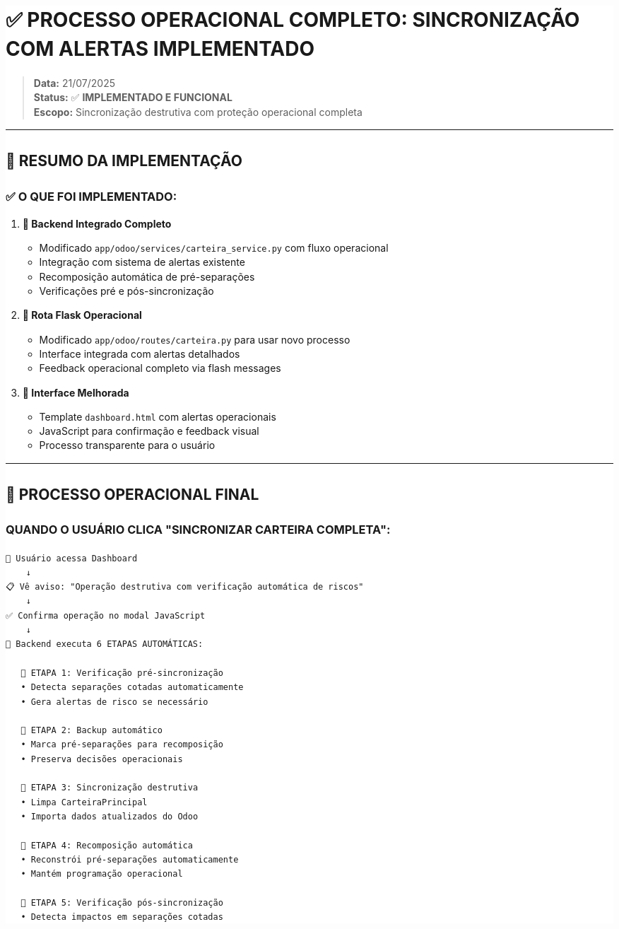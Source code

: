 # ✅ **PROCESSO OPERACIONAL COMPLETO: SINCRONIZAÇÃO COM ALERTAS IMPLEMENTADO**

> **Data:** 21/07/2025  
> **Status:** ✅ **IMPLEMENTADO E FUNCIONAL**  
> **Escopo:** Sincronização destrutiva com proteção operacional completa

---

## 🎯 **RESUMO DA IMPLEMENTAÇÃO**

### **✅ O QUE FOI IMPLEMENTADO:**

1. **🔧 Backend Integrado Completo**
   - Modificado `app/odoo/services/carteira_service.py` com fluxo operacional
   - Integração com sistema de alertas existente
   - Recomposição automática de pré-separações
   - Verificações pré e pós-sincronização

2. **🔗 Rota Flask Operacional**
   - Modificado `app/odoo/routes/carteira.py` para usar novo processo
   - Interface integrada com alertas detalhados
   - Feedback operacional completo via flash messages

3. **📱 Interface Melhorada**
   - Template `dashboard.html` com alertas operacionais
   - JavaScript para confirmação e feedback visual
   - Processo transparente para o usuário

---

## 🎯 **PROCESSO OPERACIONAL FINAL**

### **QUANDO O USUÁRIO CLICA "SINCRONIZAR CARTEIRA COMPLETA":**

```
👤 Usuário acessa Dashboard
    ↓
📋 Vê aviso: "Operação destrutiva com verificação automática de riscos"
    ↓
✅ Confirma operação no modal JavaScript
    ↓
🔄 Backend executa 6 ETAPAS AUTOMÁTICAS:

   📍 ETAPA 1: Verificação pré-sincronização
   • Detecta separações cotadas automaticamente
   • Gera alertas de risco se necessário
   
   📍 ETAPA 2: Backup automático
   • Marca pré-separações para recomposição
   • Preserva decisões operacionais
   
   📍 ETAPA 3: Sincronização destrutiva
   • Limpa CarteiraPrincipal
   • Importa dados atualizados do Odoo
   
   📍 ETAPA 4: Recomposição automática
   • Reconstrói pré-separações automaticamente
   • Mantém programação operacional
   
   📍 ETAPA 5: Verificação pós-sincronização
   • Detecta impactos em separações cotadas
```